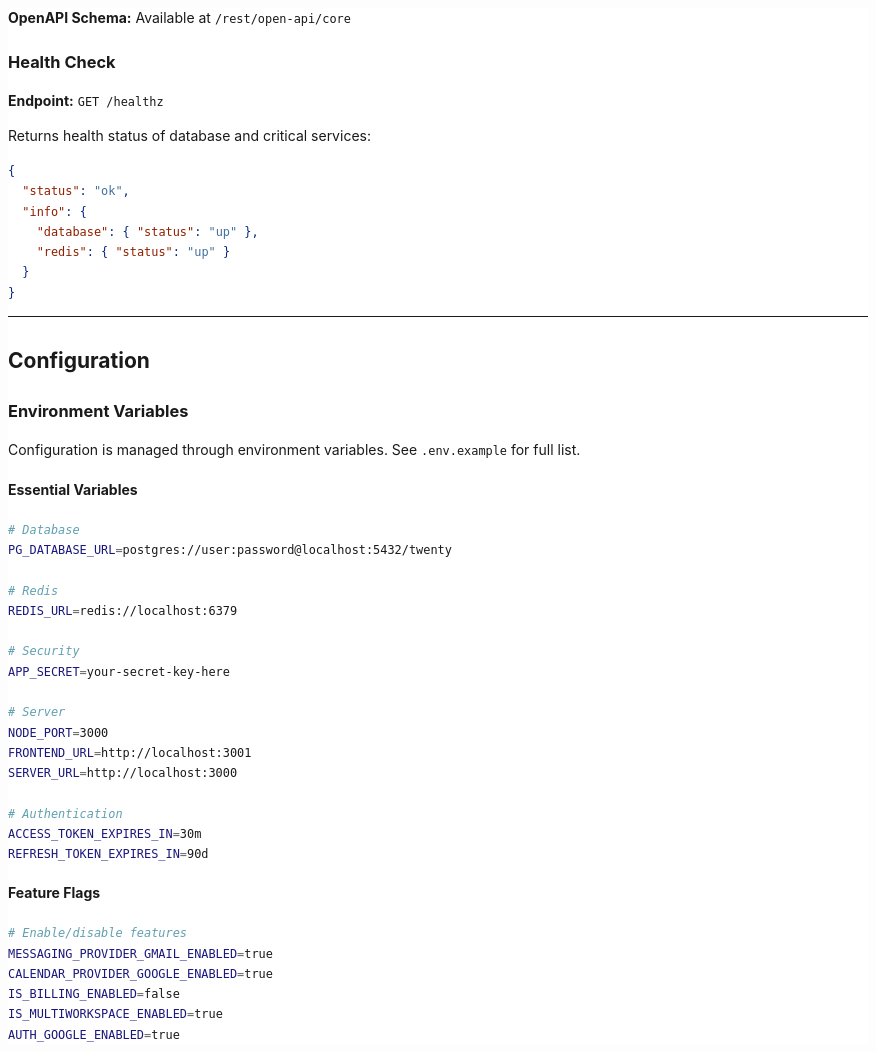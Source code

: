 **OpenAPI Schema:** Available at `/rest/open-api/core`

### Health Check

**Endpoint:** `GET /healthz`

Returns health status of database and critical services:
```json
{
  "status": "ok",
  "info": {
    "database": { "status": "up" },
    "redis": { "status": "up" }
  }
}
```

---

## Configuration

### Environment Variables

Configuration is managed through environment variables. See `.env.example` for full list.

#### Essential Variables

```bash
# Database
PG_DATABASE_URL=postgres://user:password@localhost:5432/twenty

# Redis
REDIS_URL=redis://localhost:6379

# Security
APP_SECRET=your-secret-key-here

# Server
NODE_PORT=3000
FRONTEND_URL=http://localhost:3001
SERVER_URL=http://localhost:3000

# Authentication
ACCESS_TOKEN_EXPIRES_IN=30m
REFRESH_TOKEN_EXPIRES_IN=90d
```

#### Feature Flags

```bash
# Enable/disable features
MESSAGING_PROVIDER_GMAIL_ENABLED=true
CALENDAR_PROVIDER_GOOGLE_ENABLED=true
IS_BILLING_ENABLED=false
IS_MULTIWORKSPACE_ENABLED=true
AUTH_GOOGLE_ENABLED=true
```
